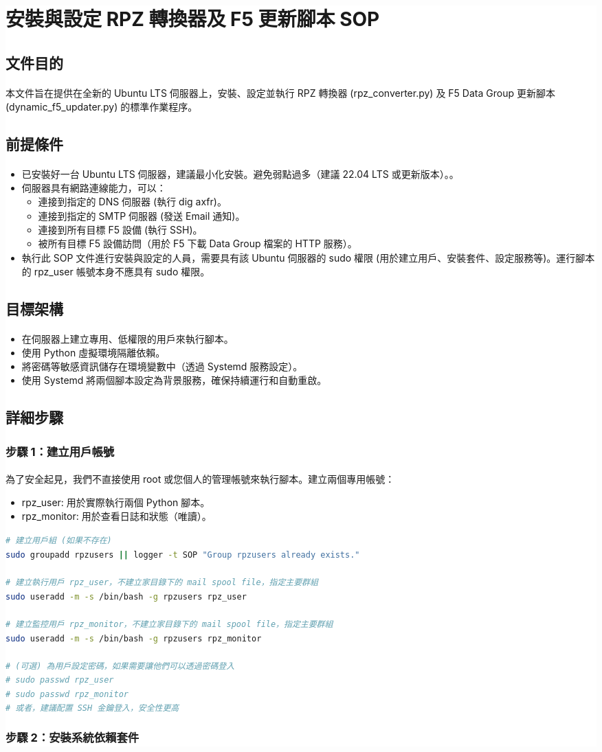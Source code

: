 # 安裝與設定 RPZ 轉換器及 F5 更新腳本 SOP

## 文件目的

本文件旨在提供在全新的 Ubuntu LTS 伺服器上，安裝、設定並執行 RPZ 轉換器 (rpz_converter.py) 及 F5 Data Group 更新腳本 (dynamic_f5_updater.py) 的標準作業程序。

## 前提條件

* 已安裝好一台 Ubuntu LTS 伺服器，建議最小化安裝。避免弱點過多（建議 22.04 LTS 或更新版本）。。
* 伺服器具有網路連線能力，可以：
   * 連接到指定的 DNS 伺服器 (執行 dig axfr)。
   * 連接到指定的 SMTP 伺服器 (發送 Email 通知)。
   * 連接到所有目標 F5 設備 (執行 SSH)。
   * 被所有目標 F5 設備訪問（用於 F5 下載 Data Group 檔案的 HTTP 服務）。
* 執行此 SOP 文件進行安裝與設定的人員，需要具有該 Ubuntu 伺服器的 sudo 權限 (用於建立用戶、安裝套件、設定服務等)。運行腳本的 rpz_user 帳號本身不應具有 sudo 權限。

## 目標架構

* 在伺服器上建立專用、低權限的用戶來執行腳本。
* 使用 Python 虛擬環境隔離依賴。
* 將密碼等敏感資訊儲存在環境變數中（透過 Systemd 服務設定）。
* 使用 Systemd 將兩個腳本設定為背景服務，確保持續運行和自動重啟。

## 詳細步驟

### 步驟 1：建立用戶帳號

為了安全起見，我們不直接使用 root 或您個人的管理帳號來執行腳本。建立兩個專用帳號：
* rpz_user: 用於實際執行兩個 Python 腳本。
* rpz_monitor: 用於查看日誌和狀態（唯讀）。

```bash
# 建立用戶組 (如果不存在)
sudo groupadd rpzusers || logger -t SOP "Group rpzusers already exists."

# 建立執行用戶 rpz_user，不建立家目錄下的 mail spool file，指定主要群組
sudo useradd -m -s /bin/bash -g rpzusers rpz_user

# 建立監控用戶 rpz_monitor，不建立家目錄下的 mail spool file，指定主要群組
sudo useradd -m -s /bin/bash -g rpzusers rpz_monitor

# (可選) 為用戶設定密碼，如果需要讓他們可以透過密碼登入
# sudo passwd rpz_user
# sudo passwd rpz_monitor
# 或者，建議配置 SSH 金鑰登入，安全性更高
```

### 步驟 2：安裝系統依賴套件
